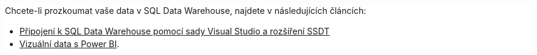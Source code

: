 Chcete-li prozkoumat vaše data v SQL Data Warehouse, najdete v následujících článcích:

- [Připojení k SQL Data Warehouse pomocí sady Visual Studio a rozšíření SSDT](sql-data-warehouse-query-visual-studio.md)
- [Vizuální data s Power BI](sql-data-warehouse-get-started-visualize-with-power-bi.md).


[Azure Portal]: https://portal.azure.com
